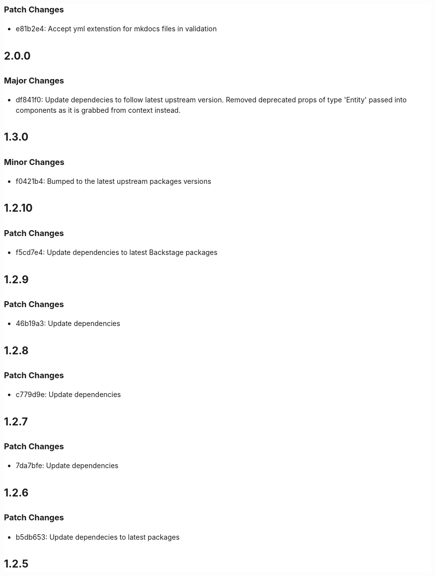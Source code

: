 ### Patch Changes

- e81b2e4: Accept yml extenstion for mkdocs files in validation

## 2.0.0

### Major Changes

- df841f0: Update dependecies to follow latest upstream version. Removed deprecated props of type 'Entity' passed into components as it is grabbed from context instead.

## 1.3.0

### Minor Changes

- f0421b4: Bumped to the latest upstream packages versions

## 1.2.10

### Patch Changes

- f5cd7e4: Update dependencies to latest Backstage packages

## 1.2.9

### Patch Changes

- 46b19a3: Update dependencies

## 1.2.8

### Patch Changes

- c779d9e: Update dependencies

## 1.2.7

### Patch Changes

- 7da7bfe: Update dependencies

## 1.2.6

### Patch Changes

- b5db653: Update dependecies to latest packages

## 1.2.5
